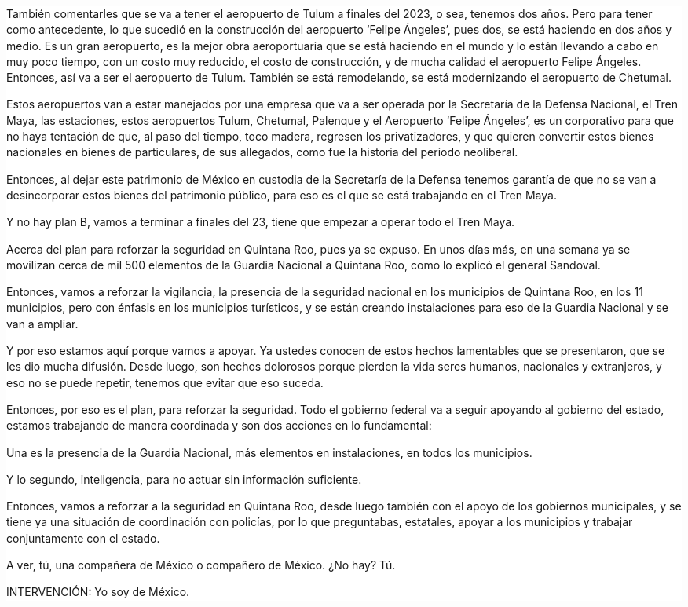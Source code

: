 También comentarles que se va a tener el aeropuerto de Tulum a finales del
2023, o sea, tenemos dos años. Pero para tener como antecedente, lo que
sucedió en la construcción del aeropuerto ‘Felipe Ángeles’, pues dos, se está
haciendo en dos años y medio. Es un gran aeropuerto, es la mejor obra
aeroportuaria que se está haciendo en el mundo y lo están llevando a cabo en
muy poco tiempo, con un costo muy reducido, el costo de construcción, y de
mucha calidad el aeropuerto Felipe Ángeles. Entonces, así va a ser el
aeropuerto de Tulum. También se está remodelando, se está modernizando el
aeropuerto de Chetumal.

Estos aeropuertos van a estar manejados por una empresa que va a ser operada
por la Secretaría de la Defensa Nacional, el Tren Maya, las estaciones, estos
aeropuertos Tulum, Chetumal, Palenque y el Aeropuerto ‘Felipe Ángeles’, es un
corporativo para que no haya tentación de que, al paso del tiempo, toco
madera, regresen los privatizadores, y que quieren convertir estos bienes
nacionales en bienes de particulares, de sus allegados, como fue la historia
del periodo neoliberal.

Entonces, al dejar este patrimonio de México en custodia de la Secretaría de
la Defensa tenemos garantía de que no se van a desincorporar estos bienes del
patrimonio público, para eso es el que se está trabajando en el Tren Maya.

Y no hay plan B, vamos a terminar a finales del 23, tiene que empezar a operar
todo el Tren Maya.

Acerca del plan para reforzar la seguridad en Quintana Roo, pues ya se expuso.
En unos días más, en una semana ya se movilizan cerca de mil 500 elementos de
la Guardia Nacional a Quintana Roo, como lo explicó el general Sandoval.

Entonces, vamos a reforzar la vigilancia, la presencia de la seguridad
nacional en los municipios de Quintana Roo, en los 11 municipios, pero con
énfasis en los municipios turísticos, y se están creando instalaciones para
eso de la Guardia Nacional y se van a ampliar.

Y por eso estamos aquí porque vamos a apoyar. Ya ustedes conocen de estos
hechos lamentables que se presentaron, que se les dio mucha difusión. Desde
luego, son hechos dolorosos porque pierden la vida seres humanos, nacionales y
extranjeros, y eso no se puede repetir, tenemos que evitar que eso suceda.

Entonces, por eso es el plan, para reforzar la seguridad. Todo el gobierno
federal va a seguir apoyando al gobierno del estado, estamos trabajando de
manera coordinada y son dos acciones en lo fundamental:

Una es la presencia de la Guardia Nacional, más elementos en instalaciones, en
todos los municipios.

Y lo segundo, inteligencia, para no actuar sin información suficiente.

Entonces, vamos a reforzar a la seguridad en Quintana Roo, desde luego también
con el apoyo de los gobiernos municipales, y se tiene ya una situación de
coordinación con policías, por lo que preguntabas, estatales, apoyar a los
municipios y trabajar conjuntamente con el estado.

A ver, tú, una compañera de México o compañero de México. ¿No hay? Tú.

INTERVENCIÓN: Yo soy de México.

